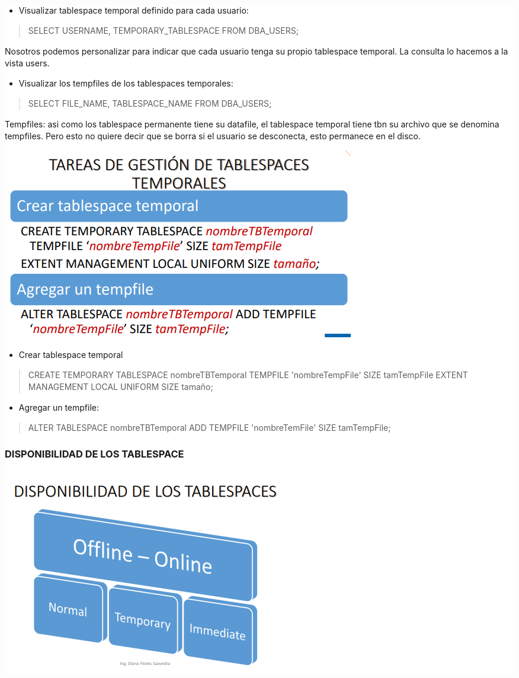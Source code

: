 - Visualizar tablespace temporal definido para cada usuario:

> SELECT USERNAME, TEMPORARY_TABLESPACE FROM DBA_USERS;

Nosotros podemos personalizar para indicar que cada usuario tenga su propio tablespace temporal. La consulta lo hacemos a la vista users.

- Visualizar los tempfiles de los tablespaces temporales:

> SELECT FILE_NAME, TABLESPACE_NAME FROM DBA_USERS;

Tempfiles: asi como los tablespace permanente tiene su datafile, el tablespace temporal tiene tbn su archivo que se denomina tempfiles. Pero esto no quiere decir que se borra si el usuario se desconecta, esto permanece en el disco.

![GitHub Logo](img/crear.png)

- Crear tablespace temporal

> CREATE TEMPORARY TABLESPACE nombreTBTemporal TEMPFILE 'nombreTempFile'
> SIZE tamTempFile EXTENT MANAGEMENT LOCAL UNIFORM SIZE tamaño;

- Agregar un tempfile:

> ALTER TABLESPACE nombreTBTemporal ADD TEMPFILE 'nombreTemFile' SIZE tamTempFile;

### DISPONIBILIDAD DE LOS TABLESPACE

![GitHub Logo](img/disponibilidad.png)
